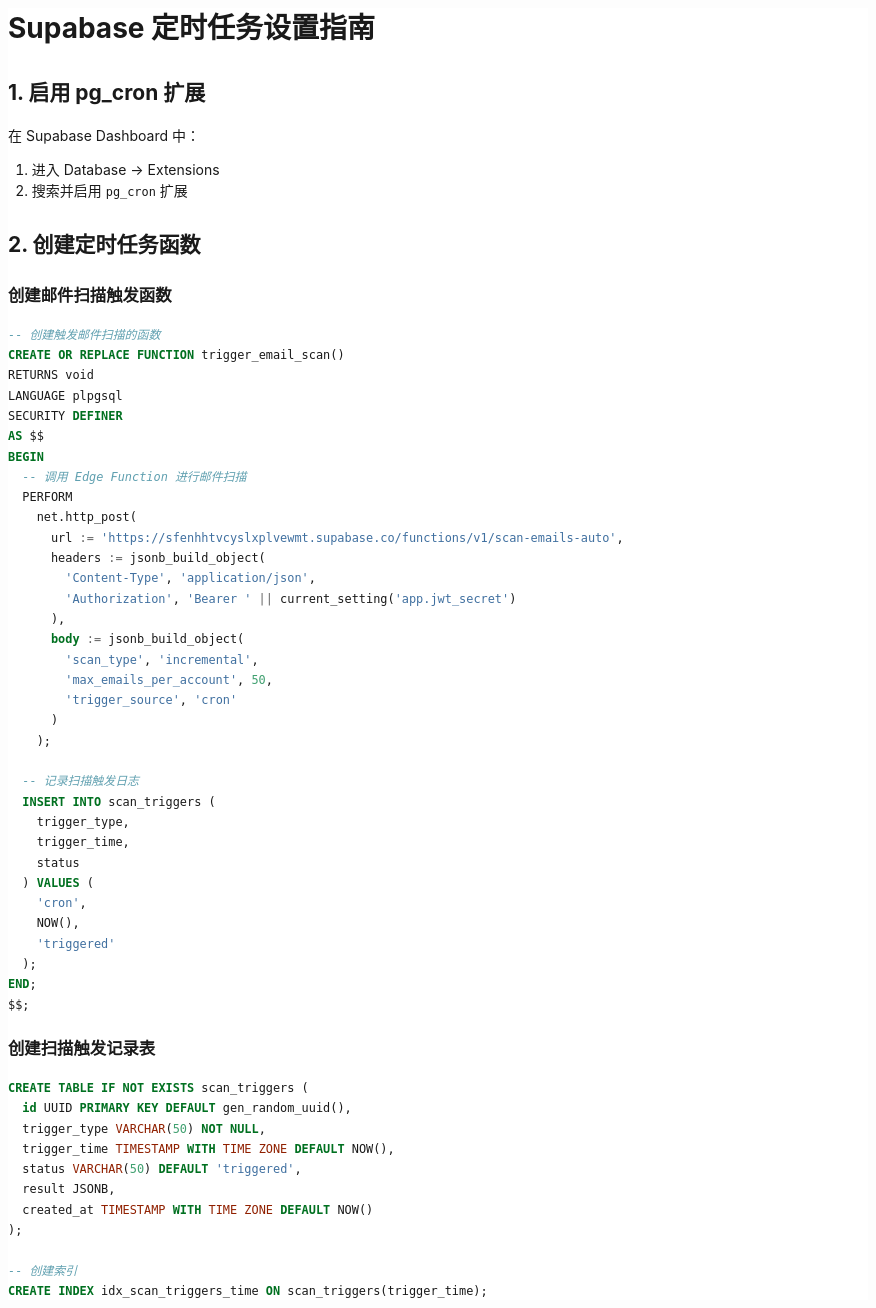 # Supabase 定时任务设置指南

## 1. 启用 pg_cron 扩展

在 Supabase Dashboard 中：
1. 进入 Database → Extensions
2. 搜索并启用 `pg_cron` 扩展

## 2. 创建定时任务函数

### 创建邮件扫描触发函数
```sql
-- 创建触发邮件扫描的函数
CREATE OR REPLACE FUNCTION trigger_email_scan()
RETURNS void
LANGUAGE plpgsql
SECURITY DEFINER
AS $$
BEGIN
  -- 调用 Edge Function 进行邮件扫描
  PERFORM
    net.http_post(
      url := 'https://sfenhhtvcyslxplvewmt.supabase.co/functions/v1/scan-emails-auto',
      headers := jsonb_build_object(
        'Content-Type', 'application/json',
        'Authorization', 'Bearer ' || current_setting('app.jwt_secret')
      ),
      body := jsonb_build_object(
        'scan_type', 'incremental',
        'max_emails_per_account', 50,
        'trigger_source', 'cron'
      )
    );
  
  -- 记录扫描触发日志
  INSERT INTO scan_triggers (
    trigger_type, 
    trigger_time, 
    status
  ) VALUES (
    'cron', 
    NOW(), 
    'triggered'
  );
END;
$$;
```

### 创建扫描触发记录表
```sql
CREATE TABLE IF NOT EXISTS scan_triggers (
  id UUID PRIMARY KEY DEFAULT gen_random_uuid(),
  trigger_type VARCHAR(50) NOT NULL,
  trigger_time TIMESTAMP WITH TIME ZONE DEFAULT NOW(),
  status VARCHAR(50) DEFAULT 'triggered',
  result JSONB,
  created_at TIMESTAMP WITH TIME ZONE DEFAULT NOW()
);

-- 创建索引
CREATE INDEX idx_scan_triggers_time ON scan_triggers(trigger_time);
```